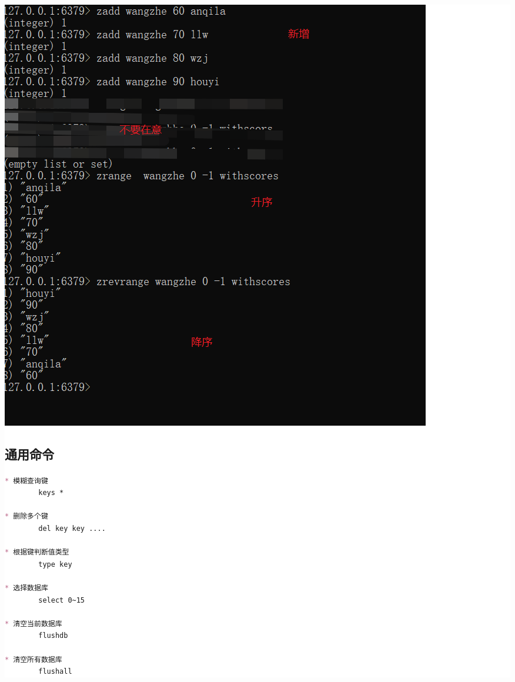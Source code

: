 ![image-20220112101535697](assets/image-20220112101535697.png) 

## 通用命令

```markdown
* 模糊查询键
		keys *

* 删除多个键
		del key key ....

* 根据键判断值类型 
		type key

* 选择数据库
		select 0~15

* 清空当前数据库
		flushdb

* 清空所有数据库
		flushall
```
